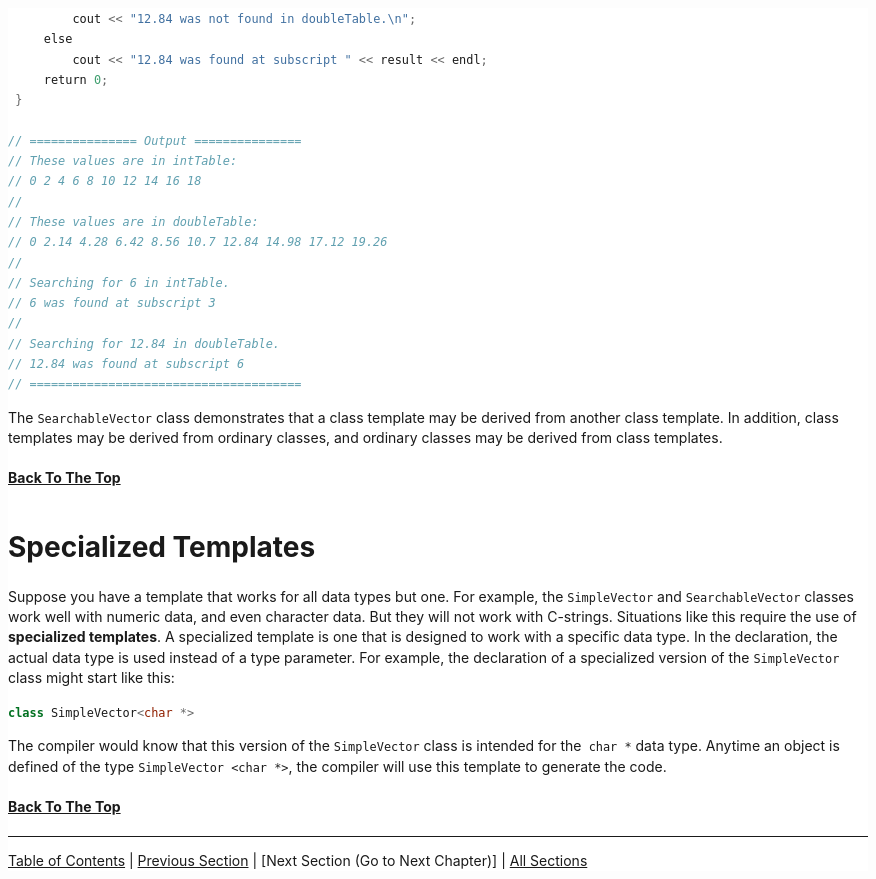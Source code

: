 ```c++
         cout << "12.84 was not found in doubleTable.\n";
     else
         cout << "12.84 was found at subscript " << result << endl;
     return 0;
 }

// =============== Output ===============
// These values are in intTable: 
// 0 2 4 6 8 10 12 14 16 18
//
// These values are in doubleTable: 
// 0 2.14 4.28 6.42 8.56 10.7 12.84 14.98 17.12 19.26
//
// Searching for 6 in intTable.
// 6 was found at subscript 3
//
// Searching for 12.84 in doubleTable.
// 12.84 was found at subscript 6
// ======================================
```
The `SearchableVector` class demonstrates that a class template may be derived from another class template. In addition, class templates may be derived from ordinary classes, and ordinary classes may be derived from class templates.

#### [Back To The Top](#Table-of-Contents)

# Specialized Templates
Suppose you have a template that works for all data types but one. For example, the `SimpleVector` and `SearchableVector` classes work well with numeric data, and even character data. But they will not work with C-strings. Situations like this require the use of **specialized templates**. A specialized template is one that is designed to work with a specific data type. In the declaration, the actual data type is used instead of a type parameter. For example, the declaration of a specialized version of the `SimpleVector` class might start like this:
```c++
class SimpleVector<char *> 
```
The compiler would know that this version of the `SimpleVector` class is intended for the` char *` data type. Anytime an object is defined of the type `SimpleVector <char *>`, the compiler will use this template to generate the code.
#### [Back To The Top](#Table-of-Contents)
***
[Table of Contents](/README.md) | [Previous Section](16.3%20-%20Focus%20on%20Software%20Engineering.md) | [Next Section (Go to Next Chapter)] | [All Sections](/Module%209/Pearson%20Notes/)